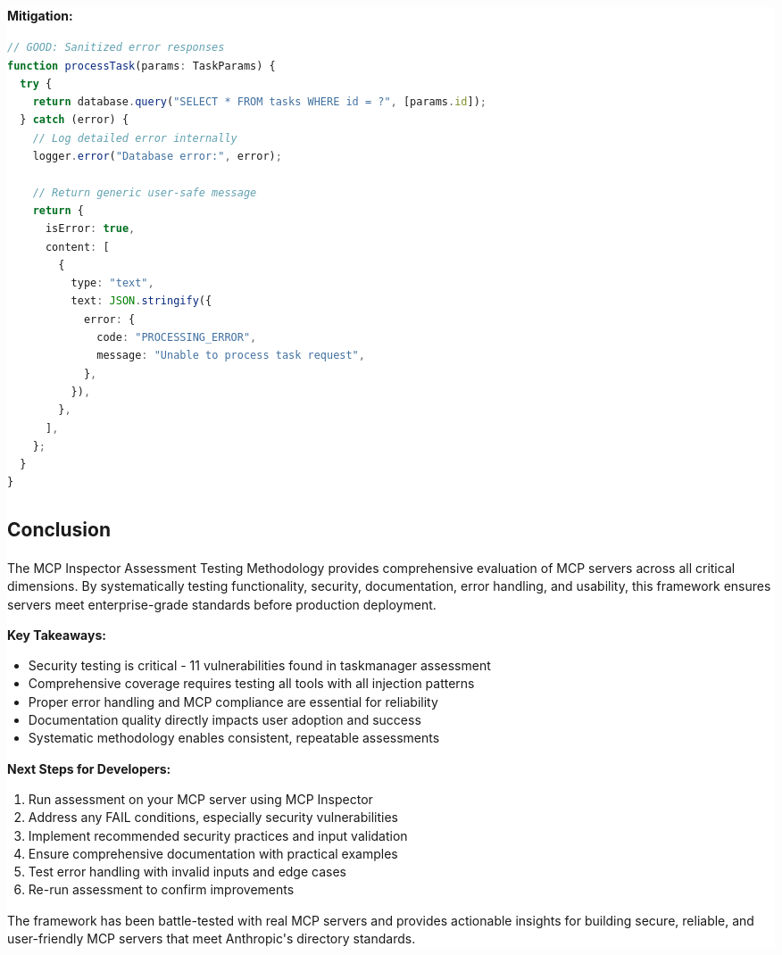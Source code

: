 **Mitigation:**

```typescript
// GOOD: Sanitized error responses
function processTask(params: TaskParams) {
  try {
    return database.query("SELECT * FROM tasks WHERE id = ?", [params.id]);
  } catch (error) {
    // Log detailed error internally
    logger.error("Database error:", error);

    // Return generic user-safe message
    return {
      isError: true,
      content: [
        {
          type: "text",
          text: JSON.stringify({
            error: {
              code: "PROCESSING_ERROR",
              message: "Unable to process task request",
            },
          }),
        },
      ],
    };
  }
}
```

## Conclusion

The MCP Inspector Assessment Testing Methodology provides comprehensive evaluation of MCP servers across all critical dimensions. By systematically testing functionality, security, documentation, error handling, and usability, this framework ensures servers meet enterprise-grade standards before production deployment.

**Key Takeaways:**

- Security testing is critical - 11 vulnerabilities found in taskmanager assessment
- Comprehensive coverage requires testing all tools with all injection patterns
- Proper error handling and MCP compliance are essential for reliability
- Documentation quality directly impacts user adoption and success
- Systematic methodology enables consistent, repeatable assessments

**Next Steps for Developers:**

1. Run assessment on your MCP server using MCP Inspector
2. Address any FAIL conditions, especially security vulnerabilities
3. Implement recommended security practices and input validation
4. Ensure comprehensive documentation with practical examples
5. Test error handling with invalid inputs and edge cases
6. Re-run assessment to confirm improvements

The framework has been battle-tested with real MCP servers and provides actionable insights for building secure, reliable, and user-friendly MCP servers that meet Anthropic's directory standards.
